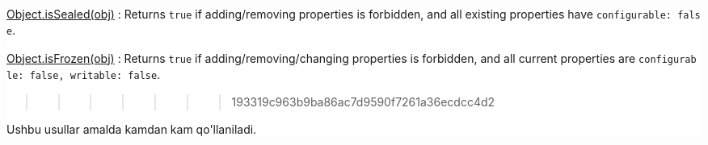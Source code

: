 [Object.isSealed(obj)](https://developer.mozilla.org/en-US/docs/Web/JavaScript/Reference/Global_Objects/Object/isSealed)
: Returns `true` if adding/removing properties is forbidden, and all existing properties have `configurable: false`.

[Object.isFrozen(obj)](https://developer.mozilla.org/en-US/docs/Web/JavaScript/Reference/Global_Objects/Object/isFrozen)
: Returns `true` if adding/removing/changing properties is forbidden, and all current properties are `configurable: false, writable: false`.
>>>>>>> 193319c963b9ba86ac7d9590f7261a36ecdcc4d2

Ushbu usullar amalda kamdan kam qo'llaniladi.
